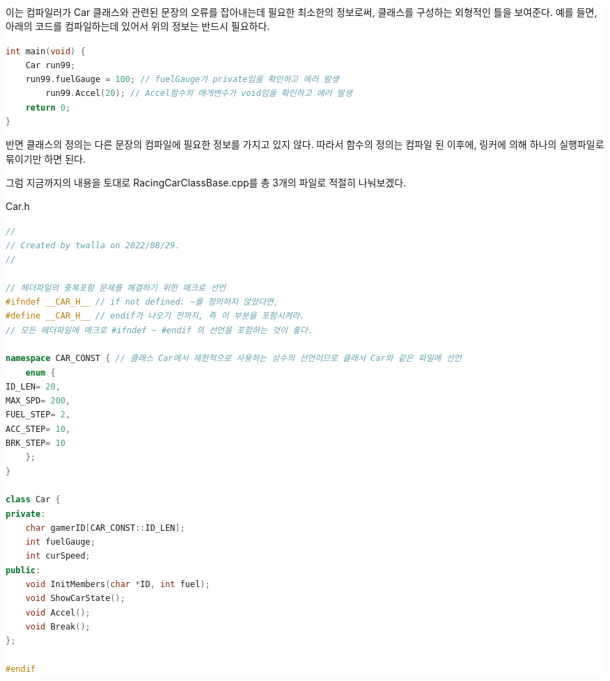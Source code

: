 ```cpp
```

이는 컴파일러가 Car 클래스와 관련된 문장의 오류를 잡아내는데 필요한 최소한의 정보로써, 클래스를 구성하는 외형적인 틀을 보여준다. 예를 들면, 아래의 코드를 컴파일하는데 있어서 위의 정보는 반드시 필요하다.

```cpp
int main(void) {
    Car run99;
    run99.fuelGauge = 100; // fuelGauge가 private임을 확인하고 에러 발생
		run99.Accel(20); // Accel함수의 매개변수가 void임을 확인하고 에러 발생
    return 0;
}
```

반면 클래스의 정의는 다른 문장의 컴파일에 필요한 정보를 가지고 있지 않다. 따라서 함수의 정의는 컴파일 된 이후에, 링커에 의해 하나의 실행파일로 묶이기만 하면 된다.

그럼 지금까지의 내용을 토대로 RacingCarClassBase.cpp를 총 3개의 파일로 적절히 나눠보겠다.

Car.h

```cpp
//
// Created by twalla on 2022/08/29.
//

// 헤더파일의 중복포함 문제를 해결하기 위한 매크로 선언
#ifndef __CAR_H__ // if not defined: ~를 정의하지 않았다면,
#define __CAR_H__ // endif가 나오기 전까지, 즉 이 부분을 포함시켜라.
// 모든 헤더파일에 매크로 #ifndef ~ #endif 의 선언을 포함하는 것이 좋다.

namespace CAR_CONST { // 클래스 Car에서 제한적으로 사용하는 상수의 선언이므로 클래서 Car와 같은 파일에 선언
    enum {
ID_LEN= 20,
MAX_SPD= 200,
FUEL_STEP= 2,
ACC_STEP= 10,
BRK_STEP= 10
    };
}

class Car {
private:
    char gamerID[CAR_CONST::ID_LEN];
    int fuelGauge;
    int curSpeed;
public:
    void InitMembers(char *ID, int fuel);
    void ShowCarState();
    void Accel();
    void Break();
};

#endif
```
